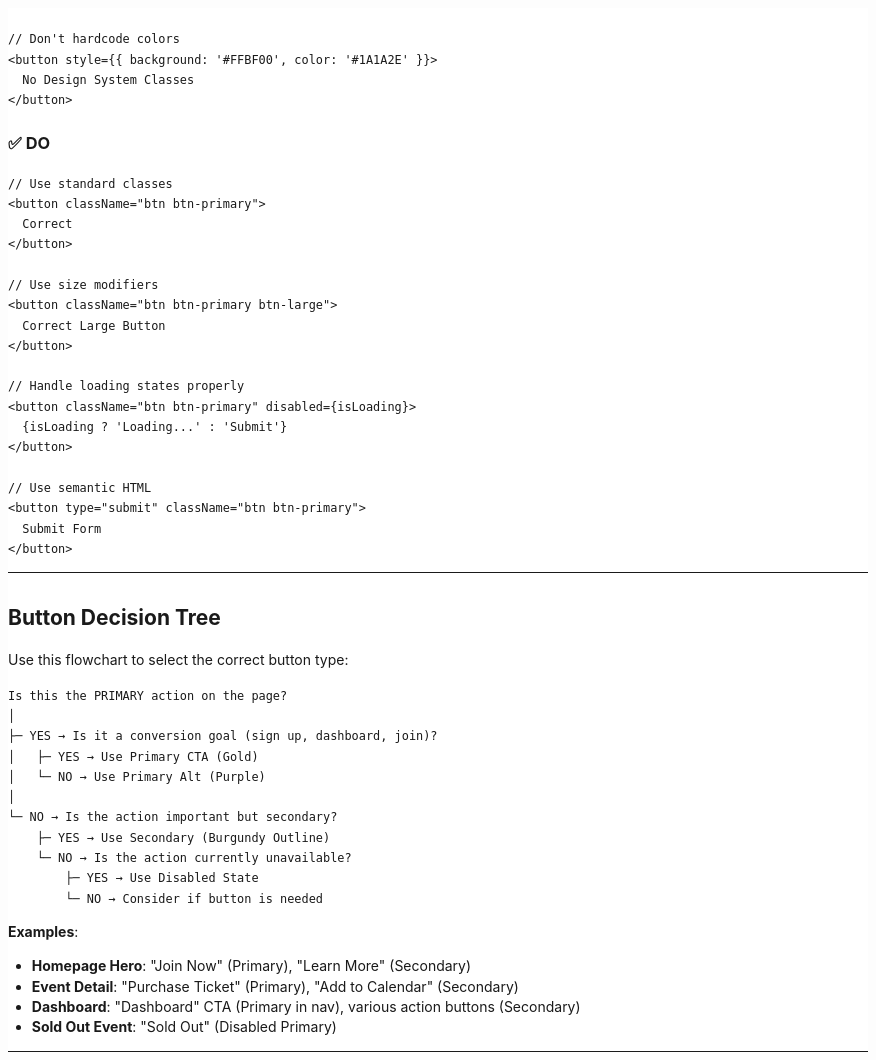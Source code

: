 ```tsx

// Don't hardcode colors
<button style={{ background: '#FFBF00', color: '#1A1A2E' }}>
  No Design System Classes
</button>
```

### ✅ DO

```tsx
// Use standard classes
<button className="btn btn-primary">
  Correct
</button>

// Use size modifiers
<button className="btn btn-primary btn-large">
  Correct Large Button
</button>

// Handle loading states properly
<button className="btn btn-primary" disabled={isLoading}>
  {isLoading ? 'Loading...' : 'Submit'}
</button>

// Use semantic HTML
<button type="submit" className="btn btn-primary">
  Submit Form
</button>
```

---

## Button Decision Tree

Use this flowchart to select the correct button type:

```
Is this the PRIMARY action on the page?
│
├─ YES → Is it a conversion goal (sign up, dashboard, join)?
│   ├─ YES → Use Primary CTA (Gold)
│   └─ NO → Use Primary Alt (Purple)
│
└─ NO → Is the action important but secondary?
    ├─ YES → Use Secondary (Burgundy Outline)
    └─ NO → Is the action currently unavailable?
        ├─ YES → Use Disabled State
        └─ NO → Consider if button is needed
```

**Examples**:
- **Homepage Hero**: "Join Now" (Primary), "Learn More" (Secondary)
- **Event Detail**: "Purchase Ticket" (Primary), "Add to Calendar" (Secondary)
- **Dashboard**: "Dashboard" CTA (Primary in nav), various action buttons (Secondary)
- **Sold Out Event**: "Sold Out" (Disabled Primary)

---